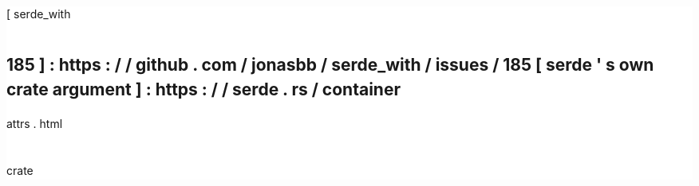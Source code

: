 [
serde_with
#
185
]
:
https
:
/
/
github
.
com
/
jonasbb
/
serde_with
/
issues
/
185
[
serde
'
s
own
crate
argument
]
:
https
:
/
/
serde
.
rs
/
container
-
attrs
.
html
#
crate
